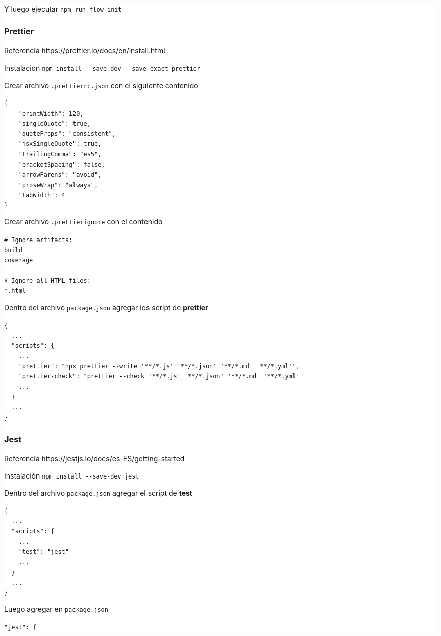 Y luego ejecutar `npm run flow init`

### Prettier

Referencia https://prettier.io/docs/en/install.html

Instalación `npm install --save-dev --save-exact prettier`

Crear archivo `.prettierrc.json` con el siguiente contenido
```
{
    "printWidth": 120,
    "singleQuote": true,
    "quoteProps": "consistent",
    "jsxSingleQuote": true,
    "trailingComma": "es5",
    "bracketSpacing": false,
    "arrowParens": "avoid",
    "proseWrap": "always",
    "tabWidth": 4
}
```

Crear archivo `.prettierignore` con el contenido
```
# Ignore artifacts:
build
coverage

# Ignore all HTML files:
*.html
```

Dentro del archivo `package.json` agregar los script de __prettier__
```
{
  ...
  "scripts": {
    ...
    "prettier": "npx prettier --write '**/*.js' '**/*.json' '**/*.md' '**/*.yml'",
    "prettier-check": "prettier --check '**/*.js' '**/*.json' '**/*.md' '**/*.yml'"
    ...
  }
  ...
}
```

### Jest

Referencia https://jestjs.io/docs/es-ES/getting-started

Instalación `npm install --save-dev jest`

Dentro del archivo `package.json` agregar el script de __test__
```
{
  ...
  "scripts": {
    ...
    "test": "jest"
    ...
  }
  ...
}
```
Luego agregar en `package.json`
```
"jest": {
```